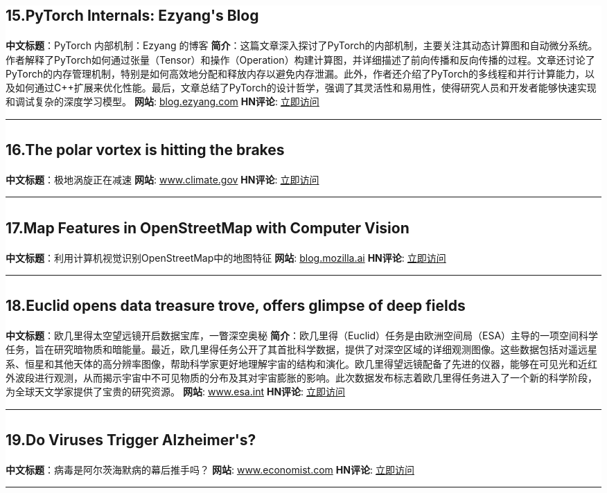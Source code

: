 
## 15.PyTorch Internals: Ezyang's Blog
**中文标题**：PyTorch 内部机制：Ezyang 的博客
**简介**：这篇文章深入探讨了PyTorch的内部机制，主要关注其动态计算图和自动微分系统。作者解释了PyTorch如何通过张量（Tensor）和操作（Operation）构建计算图，并详细描述了前向传播和反向传播的过程。文章还讨论了PyTorch的内存管理机制，特别是如何高效地分配和释放内存以避免内存泄漏。此外，作者还介绍了PyTorch的多线程和并行计算能力，以及如何通过C++扩展来优化性能。最后，文章总结了PyTorch的设计哲学，强调了其灵活性和易用性，使得研究人员和开发者能够快速实现和调试复杂的深度学习模型。
**网站**:  <a href='https://blog.ezyang.com/2019/05/pytorch-internals/' target='_blank' rel='nofollow'>blog.ezyang.com</a>
**HN评论**:  <a href='https://news.ycombinator.com/item?id=43445931&utm_source=www.chuhaix.com' target='_blank' rel='nofollow'>立即访问</a>

---

## 16.The polar vortex is hitting the brakes
**中文标题**：极地涡旋正在减速
**网站**:  <a href='https://www.climate.gov/news-features/blogs/polar-vortex/polar-vortex-hitting-brakes' target='_blank' rel='nofollow'>www.climate.gov</a>
**HN评论**:  <a href='https://news.ycombinator.com/item?id=43448023&utm_source=www.chuhaix.com' target='_blank' rel='nofollow'>立即访问</a>

---

## 17.Map Features in OpenStreetMap with Computer Vision
**中文标题**：利用计算机视觉识别OpenStreetMap中的地图特征
**网站**:  <a href='https://blog.mozilla.ai/map-features-in-openstreetmap-with-computer-vision/' target='_blank' rel='nofollow'>blog.mozilla.ai</a>
**HN评论**:  <a href='https://news.ycombinator.com/item?id=43447335&utm_source=www.chuhaix.com' target='_blank' rel='nofollow'>立即访问</a>

---

## 18.Euclid opens data treasure trove, offers glimpse of deep fields
**中文标题**：欧几里得太空望远镜开启数据宝库，一瞥深空奥秘
**简介**：欧几里得（Euclid）任务是由欧洲空间局（ESA）主导的一项空间科学任务，旨在研究暗物质和暗能量。最近，欧几里得任务公开了其首批科学数据，提供了对深空区域的详细观测图像。这些数据包括对遥远星系、恒星和其他天体的高分辨率图像，帮助科学家更好地理解宇宙的结构和演化。欧几里得望远镜配备了先进的仪器，能够在可见光和近红外波段进行观测，从而揭示宇宙中不可见物质的分布及其对宇宙膨胀的影响。此次数据发布标志着欧几里得任务进入了一个新的科学阶段，为全球天文学家提供了宝贵的研究资源。
**网站**:  <a href='https://www.esa.int/Science_Exploration/Space_Science/Euclid/Euclid_opens_data_treasure_trove_offers_glimpse_of_deep_fields' target='_blank' rel='nofollow'>www.esa.int</a>
**HN评论**:  <a href='https://news.ycombinator.com/item?id=43425855&utm_source=www.chuhaix.com' target='_blank' rel='nofollow'>立即访问</a>

---

## 19.Do Viruses Trigger Alzheimer's?
**中文标题**：病毒是阿尔茨海默病的幕后推手吗？
**网站**:  <a href='https://www.economist.com/science-and-technology/2025/03/17/do-viruses-trigger-alzheimers' target='_blank' rel='nofollow'>www.economist.com</a>
**HN评论**:  <a href='https://news.ycombinator.com/item?id=43451397&utm_source=www.chuhaix.com' target='_blank' rel='nofollow'>立即访问</a>

---